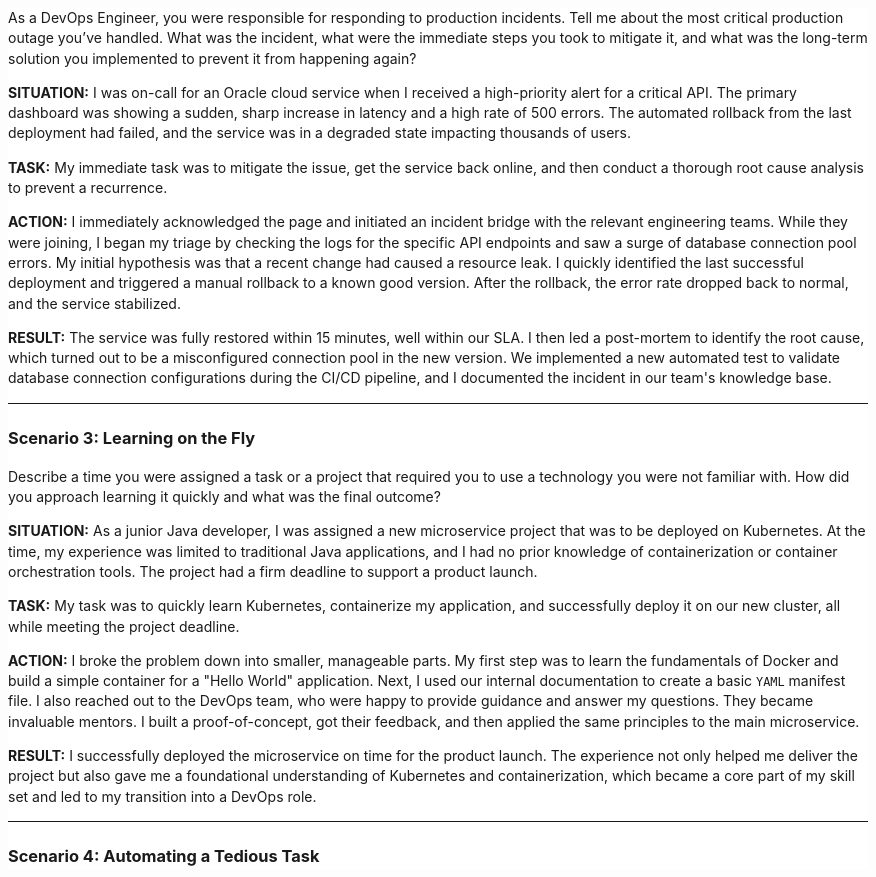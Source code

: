 As a DevOps Engineer, you were responsible for responding to production incidents. Tell me about the most critical production outage you’ve handled. What was the incident, what were the immediate steps you took to mitigate it, and what was the long-term solution you implemented to prevent it from happening again?

**SITUATION:** I was on-call for an Oracle cloud service when I received a high-priority alert for a critical API. The primary dashboard was showing a sudden, sharp increase in latency and a high rate of 500 errors. The automated rollback from the last deployment had failed, and the service was in a degraded state impacting thousands of users.

**TASK:** My immediate task was to mitigate the issue, get the service back online, and then conduct a thorough root cause analysis to prevent a recurrence.

**ACTION:** I immediately acknowledged the page and initiated an incident bridge with the relevant engineering teams. While they were joining, I began my triage by checking the logs for the specific API endpoints and saw a surge of database connection pool errors. My initial hypothesis was that a recent change had caused a resource leak. I quickly identified the last successful deployment and triggered a manual rollback to a known good version. After the rollback, the error rate dropped back to normal, and the service stabilized.

**RESULT:** The service was fully restored within 15 minutes, well within our SLA. I then led a post-mortem to identify the root cause, which turned out to be a misconfigured connection pool in the new version. We implemented a new automated test to validate database connection configurations during the CI/CD pipeline, and I documented the incident in our team's knowledge base.

---

### Scenario 3: Learning on the Fly

Describe a time you were assigned a task or a project that required you to use a technology you were not familiar with. How did you approach learning it quickly and what was the final outcome?

**SITUATION:** As a junior Java developer, I was assigned a new microservice project that was to be deployed on Kubernetes. At the time, my experience was limited to traditional Java applications, and I had no prior knowledge of containerization or container orchestration tools. The project had a firm deadline to support a product launch.

**TASK:** My task was to quickly learn Kubernetes, containerize my application, and successfully deploy it on our new cluster, all while meeting the project deadline.

**ACTION:** I broke the problem down into smaller, manageable parts. My first step was to learn the fundamentals of Docker and build a simple container for a "Hello World" application. Next, I used our internal documentation to create a basic `YAML` manifest file. I also reached out to the DevOps team, who were happy to provide guidance and answer my questions. They became invaluable mentors. I built a proof-of-concept, got their feedback, and then applied the same principles to the main microservice.

**RESULT:** I successfully deployed the microservice on time for the product launch. The experience not only helped me deliver the project but also gave me a foundational understanding of Kubernetes and containerization, which became a core part of my skill set and led to my transition into a DevOps role.

---

### Scenario 4: Automating a Tedious Task
